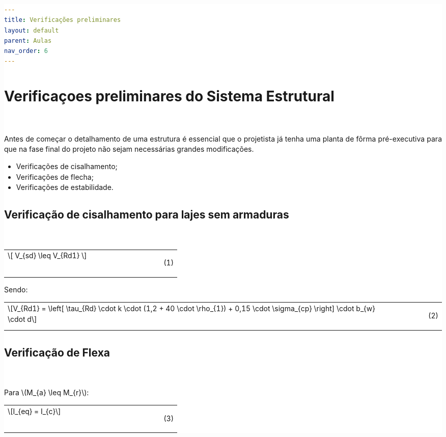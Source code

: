 ```yaml
---
title: Verificações preliminares
layout: default
parent: Aulas
nav_order: 6
---
```



<script src = "https://polyfill.io/v3/polyfill.min.js?features=es6"></script>
<script id = "MathJax-script" async src="https://cdn.jsdelivr.net/npm/mathjax@3/es5/tex-mml-chtml.js"></script>




<h1>Verificaçoes preliminares do Sistema Estrutural</h1><br>

<p align = "justify">Antes de começar o detalhamento de uma estrutura é essencial que o projetista já tenha uma planta de fôrma pré-executiva para que na fase final do projeto não sejam necessárias grandes modificações.</p>
<ul>
  <li>Verificações de cisalhamento;</li>
  <li>Verificações de flecha;</li>
  <li>Verificações de estabilidade.</li>
</ul>

<h2>Verificação de cisalhamento para lajes sem armaduras</h2>

<br>

<table border = "0" style = "width:100%">
  <tr>
    <td style="width:90%">\[ V_{sd} \leq V_{Rd1} \]</td>
    <td style="width:10%"><p align = "right" id = "eq1">(1)</p></td>
  </tr>
</table>

<p align = "justify">Sendo:</p>
<table border = "0" style = "width:100%">
  <tr>
    <td style="width:90%">\[V_{Rd1} = \left[ \tau_{Rd} \cdot k \cdot (1,2 + 40 \cdot \rho_{1}) + 0,15 \cdot \sigma_{cp} \right] \cdot b_{w} \cdot d\]</td>
    <td style="width:10%"><p align = "right" id = "eq2">(2)</p></td>
  </tr>
</table>

<h2>Verificação de Flexa</h2>

<br>

<p align = "justify">Para \(M_{a} \leq M_{r}\):</p>
<table border = "0" style = "width:100%">
  <tr>
    <td style="width:90%">\[I_{eq} = I_{c}\]</td>
    <td style="width:10%"><p align = "right" id = "eq3">(3)</p></td>
  </tr>
</table>
